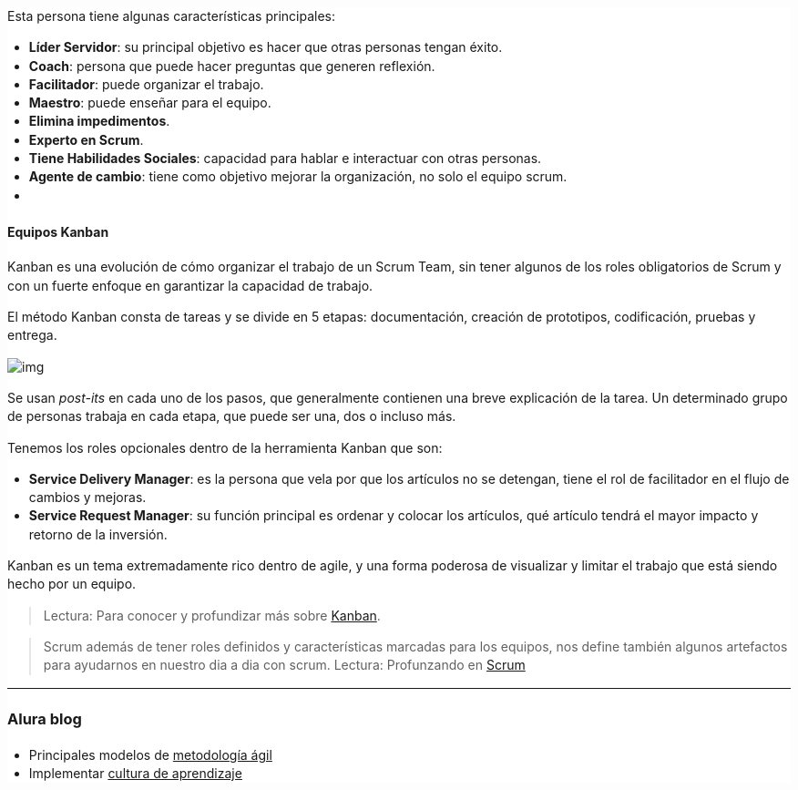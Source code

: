 Esta persona tiene algunas características principales:

- **Líder Servidor**: su principal objetivo es hacer que otras personas tengan éxito.
- **Coach**: persona que puede hacer preguntas que generen reflexión.
- **Facilitador**: puede organizar el trabajo.
- **Maestro**: puede enseñar para el equipo.
- **Elimina impedimentos**.
- **Experto en Scrum**.
- **Tiene Habilidades Sociales**: capacidad para hablar e interactuar con otras personas.
- **Agente de cambio**: tiene como objetivo mejorar la organización, no solo el equipo scrum.
- 
#### Equipos Kanban

Kanban es una evolución de cómo organizar el trabajo de un Scrum Team, sin tener algunos de los roles obligatorios de Scrum y con un fuerte enfoque en garantizar la capacidad de trabajo.

El método Kanban consta de tareas y se divide en 5 etapas: documentación, creación de prototipos, codificación, pruebas y entrega.

![img](study_drive/alura-oracle/business-agility/imgs/kanban_.png)

Se usan *post-its* en cada uno de los pasos, que generalmente contienen una breve explicación de la tarea. Un determinado grupo de personas trabaja en cada etapa, que puede ser una, dos o incluso más.

Tenemos los roles opcionales dentro de la herramienta Kanban que son:

- **Service Delivery Manager**: es la persona que vela por que los artículos no se detengan, tiene el rol de facilitador en el flujo de cambios y mejoras.
- **Service Request Manager**: su función principal es ordenar y colocar los artículos, qué artículo tendrá el mayor impacto y retorno de la inversión.

Kanban es un tema extremadamente rico dentro de agile, y una forma poderosa de visualizar y limitar el trabajo que está siendo hecho por un equipo.

> Lectura: Para conocer y profundizar más sobre [Kanban](https://marvin-soto.medium.com/la-metodolog%C3%ADa-kanban-6ab002502831).

> Scrum además de tener roles definidos y características marcadas para los equipos, nos define también algunos artefactos para ayudarnos en nuestro dia a dia con scrum. 
	 Lectura: Profunzando en [Scrum](https://medium.com/@andrewdjandrw/qu%C3%A9-es-scrum-674c6b791af4)

----
### Alura blog

- Principales modelos de [metodología ágil](https://www.aluracursos.com/blog/los-principales-modelos-de-metodologia-agil)
- Implementar [cultura de aprendizaje](https://www.aluracursos.com/blog/como-implementar-una-cultura-de-aprendizaje-en-tu-empresa)
